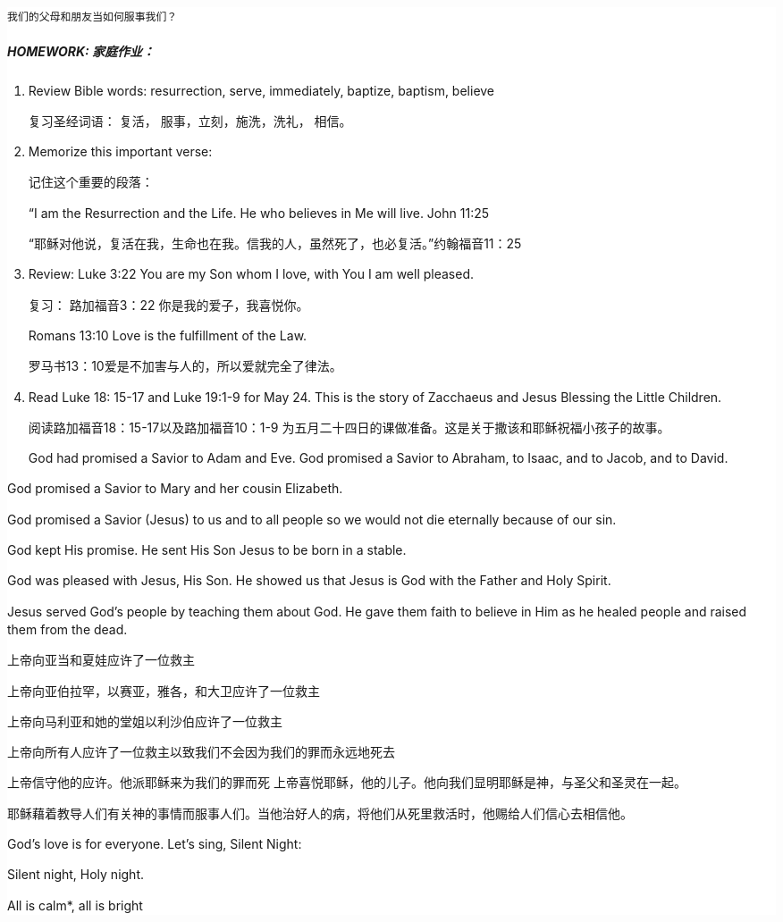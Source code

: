     我们的父母和朋友当如何服事我们？

##### HOMEWORK: 家庭作业：

1. Review Bible words: resurrection, serve, immediately, baptize, baptism, believe

    复习圣经词语： 复活， 服事，立刻，施洗，洗礼， 相信。

2. Memorize this important verse:

    记住这个重要的段落：

    “I am the Resurrection and the Life. He who believes in Me will live. John 11:25

    “耶稣对他说，复活在我，生命也在我。信我的人，虽然死了，也必复活。”约翰福音11：25

3. Review: Luke 3:22 You are my Son whom I love, with You I am well pleased.

    复习： 路加福音3：22 你是我的爱子，我喜悦你。

    Romans 13:10 Love is the fulfillment of the Law.

    罗马书13：10爱是不加害与人的，所以爱就完全了律法。

3. Read Luke 18: 15-17 and Luke 19:1-9 for May 24. This is the story of Zacchaeus and Jesus Blessing the Little Children.

    阅读路加福音18：15-17以及路加福音10：1-9 为五月二十四日的课做准备。这是关于撒该和耶稣祝福小孩子的故事。

    God had promised a Savior to Adam and Eve.
God promised a Savior to Abraham, to Isaac, and to Jacob, and to David.

God promised a Savior to Mary and her cousin Elizabeth.

God promised a Savior (Jesus) to us and to all people so we would not die eternally because of our sin.

God kept His promise. He sent His Son Jesus to be born in a stable.

God was pleased with Jesus, His Son. He showed us that Jesus is God with the Father and Holy Spirit.

Jesus served God’s people by teaching them about God. He gave them faith to believe in Him as he healed people and raised them from the dead.

上帝向亚当和夏娃应许了一位救主

上帝向亚伯拉罕，以赛亚，雅各，和大卫应许了一位救主

上帝向马利亚和她的堂姐以利沙伯应许了一位救主

上帝向所有人应许了一位救主以致我们不会因为我们的罪而永远地死去

上帝信守他的应许。他派耶稣来为我们的罪而死
上帝喜悦耶稣，他的儿子。他向我们显明耶稣是神，与圣父和圣灵在一起。

耶稣藉着教导人们有关神的事情而服事人们。当他治好人的病，将他们从死里救活时，他赐给人们信心去相信他。

God’s love is for everyone. Let’s sing, Silent Night:

Silent night, Holy night.

All is calm*, all is bright
